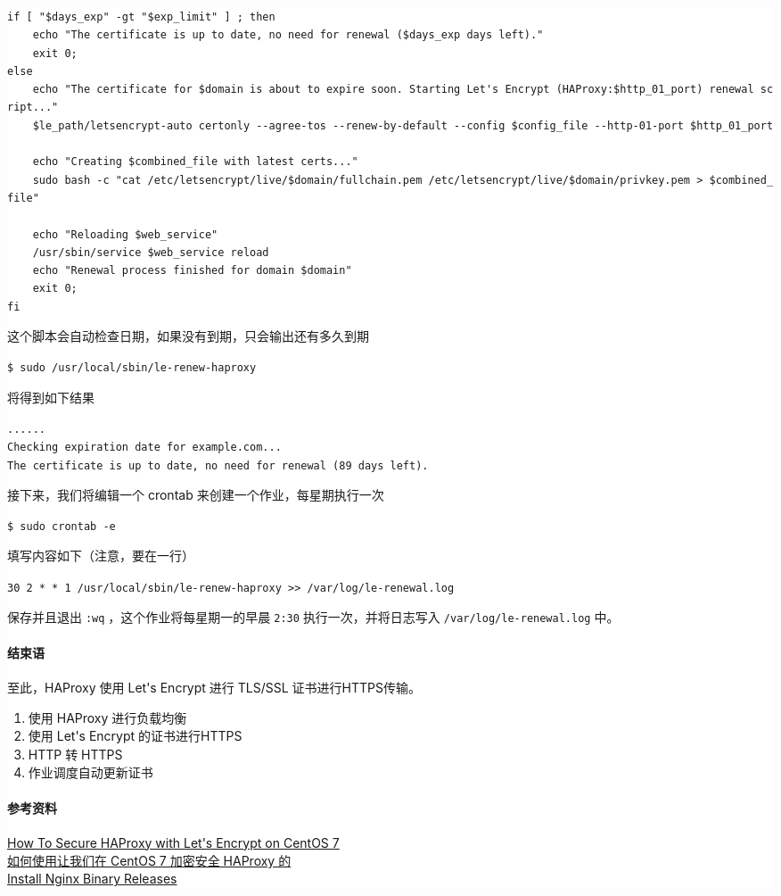 	if [ "$days_exp" -gt "$exp_limit" ] ; then
		echo "The certificate is up to date, no need for renewal ($days_exp days left)."
		exit 0;
	else
		echo "The certificate for $domain is about to expire soon. Starting Let's Encrypt (HAProxy:$http_01_port) renewal script..."
		$le_path/letsencrypt-auto certonly --agree-tos --renew-by-default --config $config_file --http-01-port $http_01_port
	
		echo "Creating $combined_file with latest certs..."
		sudo bash -c "cat /etc/letsencrypt/live/$domain/fullchain.pem /etc/letsencrypt/live/$domain/privkey.pem > $combined_file"
	
		echo "Reloading $web_service"
		/usr/sbin/service $web_service reload
		echo "Renewal process finished for domain $domain"
		exit 0;
	fi

这个脚本会自动检查日期，如果没有到期，只会输出还有多久到期

	$ sudo /usr/local/sbin/le-renew-haproxy

将得到如下结果

	......
	Checking expiration date for example.com...
	The certificate is up to date, no need for renewal (89 days left).

接下来，我们将编辑一个 crontab 来创建一个作业，每星期执行一次

	$ sudo crontab -e

填写内容如下（注意，要在一行）

	30 2 * * 1 /usr/local/sbin/le-renew-haproxy >> /var/log/le-renewal.log

保存并且退出 `:wq` ，这个作业将每星期一的早晨 `2:30` 执行一次，并将日志写入 `/var/log/le-renewal.log` 中。

#### 结束语
至此，HAProxy 使用 Let's Encrypt 进行 TLS/SSL 证书进行HTTPS传输。

1. 使用 HAProxy 进行负载均衡
2. 使用 Let's Encrypt 的证书进行HTTPS
3. HTTP 转 HTTPS
4. 作业调度自动更新证书

#### 参考资料
[How To Secure HAProxy with Let's Encrypt on CentOS 7][3]  
[如何使用让我们在 CentOS 7 加密安全 HAProxy 的][4]  
[Install Nginx Binary Releases][5]  
 
[1]: http://www.haproxy.org/
[2]: https://letsencrypt.org/
[3]: https://www.digitalocean.com/community/tutorials/how-to-secure-haproxy-with-let-s-encrypt-on-centos-7
[4]: https://www.howtoing.com/how-to-secure-haproxy-with-let-s-encrypt-on-centos-7/
[5]: https://www.nginx.com/resources/wiki/start/topics/tutorials/install/